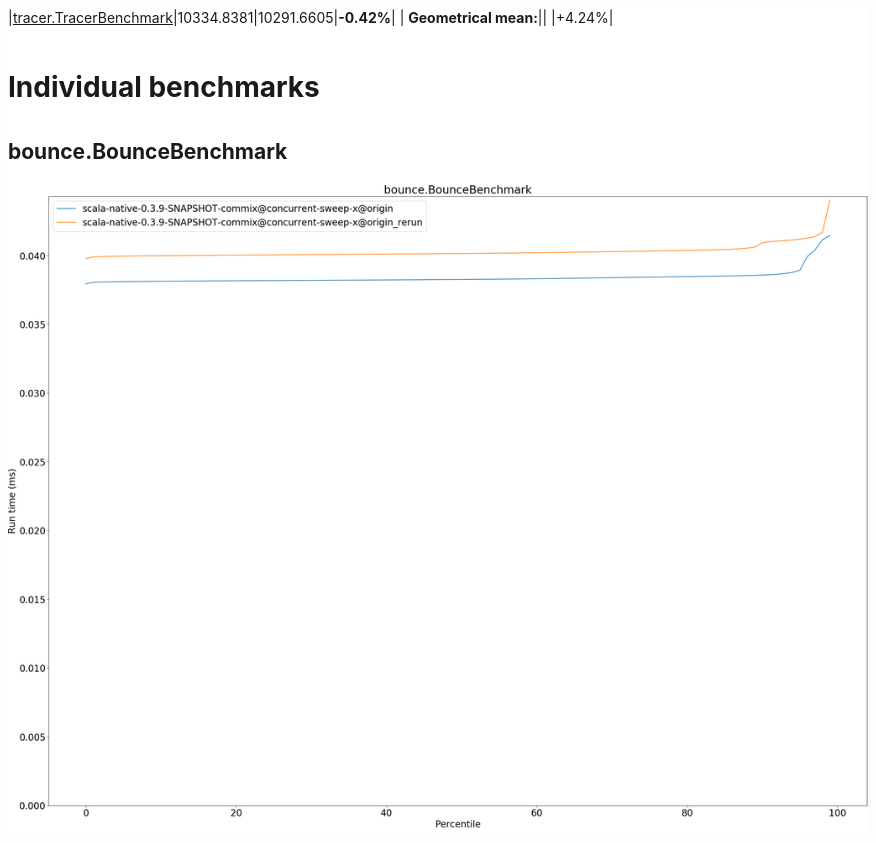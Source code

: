 |[tracer.TracerBenchmark](#tracertracerbenchmark)|10334.8381|10291.6605|__-0.42%__|
| __Geometrical mean:__|| |+4.24%|
# Individual benchmarks
## bounce.BounceBenchmark
![Chart](percentile_bounce.BounceBenchmark.png)
